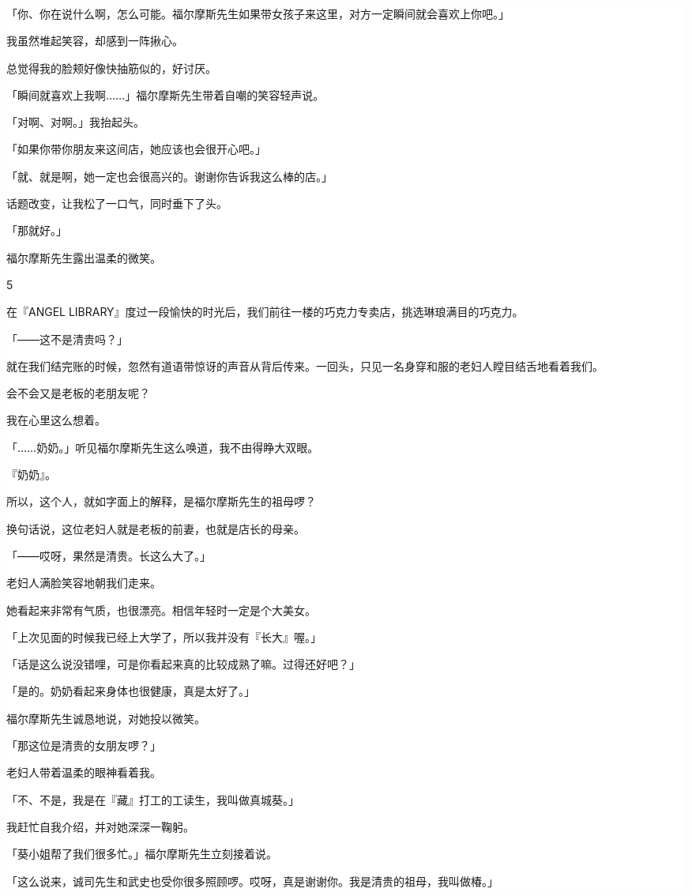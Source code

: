 「你、你在说什么啊，怎么可能。福尔摩斯先生如果带女孩子来这里，对方一定瞬间就会喜欢上你吧。」

我虽然堆起笑容，却感到一阵揪心。

总觉得我的脸颊好像快抽筋似的，好讨厌。

「瞬间就喜欢上我啊……」福尔摩斯先生带着自嘲的笑容轻声说。

「对啊、对啊。」我抬起头。

「如果你带你朋友来这间店，她应该也会很开心吧。」

「就、就是啊，她一定也会很高兴的。谢谢你告诉我这么棒的店。」

话题改变，让我松了一口气，同时垂下了头。

「那就好。」

福尔摩斯先生露出温柔的微笑。

5

在『ANGEL LIBRARY』度过一段愉快的时光后，我们前往一楼的巧克力专卖店，挑选琳琅满目的巧克力。

「——这不是清贵吗？」

就在我们结完账的时候，忽然有道语带惊讶的声音从背后传来。一回头，只见一名身穿和服的老妇人瞠目结舌地看着我们。

会不会又是老板的老朋友呢？

我在心里这么想着。

「……奶奶。」听见福尔摩斯先生这么唤道，我不由得睁大双眼。

『奶奶』。

所以，这个人，就如字面上的解释，是福尔摩斯先生的祖母啰？

换句话说，这位老妇人就是老板的前妻，也就是店长的母亲。

「——哎呀，果然是清贵。长这么大了。」

老妇人满脸笑容地朝我们走来。

她看起来非常有气质，也很漂亮。相信年轻时一定是个大美女。

「上次见面的时候我已经上大学了，所以我并没有『长大』喔。」

「话是这么说没错哩，可是你看起来真的比较成熟了嘛。过得还好吧？」

「是的。奶奶看起来身体也很健康，真是太好了。」

福尔摩斯先生诚恳地说，对她投以微笑。

「那这位是清贵的女朋友啰？」

老妇人带着温柔的眼神看着我。

「不、不是，我是在『藏』打工的工读生，我叫做真城葵。」

我赶忙自我介绍，并对她深深一鞠躬。

「葵小姐帮了我们很多忙。」福尔摩斯先生立刻接着说。

「这么说来，诚司先生和武史也受你很多照顾啰。哎呀，真是谢谢你。我是清贵的祖母，我叫做椿。」
